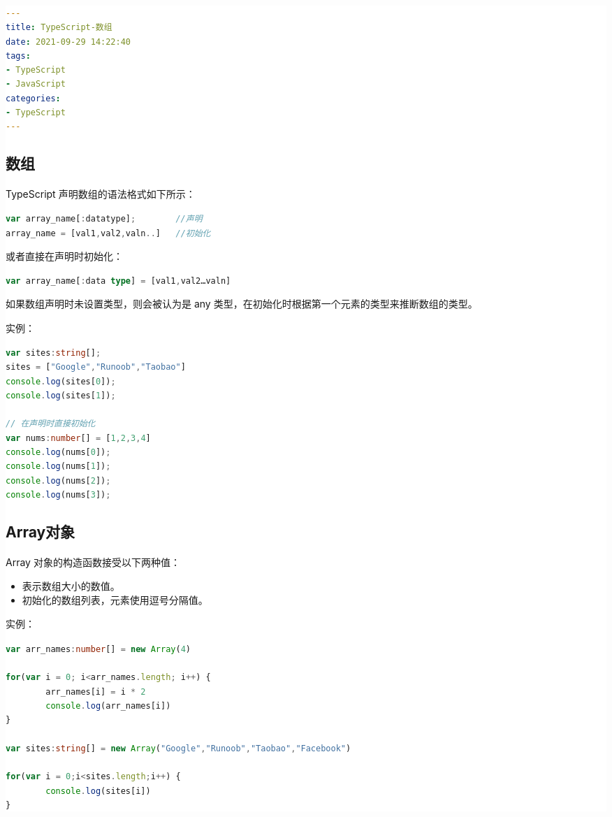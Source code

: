 ```yaml
---
title: TypeScript-数组
date: 2021-09-29 14:22:40
tags:
- TypeScript
- JavaScript
categories: 
- TypeScript
---
```


## 数组

TypeScript 声明数组的语法格式如下所示：

```ts
var array_name[:datatype];        //声明 
array_name = [val1,val2,valn..]   //初始化
```

或者直接在声明时初始化：

```ts
var array_name[:data type] = [val1,val2…valn]
```

如果数组声明时未设置类型，则会被认为是 any 类型，在初始化时根据第一个元素的类型来推断数组的类型。


实例：

```ts
var sites:string[]; 
sites = ["Google","Runoob","Taobao"] 
console.log(sites[0]); 
console.log(sites[1]);

// 在声明时直接初始化
var nums:number[] = [1,2,3,4] 
console.log(nums[0]); 
console.log(nums[1]); 
console.log(nums[2]); 
console.log(nums[3]);
```

## Array对象

Array 对象的构造函数接受以下两种值：

* 表示数组大小的数值。
* 初始化的数组列表，元素使用逗号分隔值。

实例：

```ts
var arr_names:number[] = new Array(4)  
 
for(var i = 0; i<arr_names.length; i++) { 
        arr_names[i] = i * 2 
        console.log(arr_names[i]) 
}

var sites:string[] = new Array("Google","Runoob","Taobao","Facebook") 
 
for(var i = 0;i<sites.length;i++) { 
        console.log(sites[i]) 
}
```
